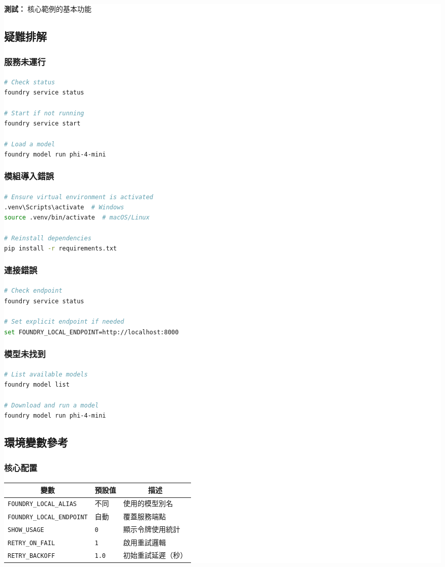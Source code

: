 **測試：** 核心範例的基本功能

## 疑難排解

### 服務未運行

```bash
# Check status
foundry service status

# Start if not running
foundry service start

# Load a model
foundry model run phi-4-mini
```

### 模組導入錯誤

```bash
# Ensure virtual environment is activated
.venv\Scripts\activate  # Windows
source .venv/bin/activate  # macOS/Linux

# Reinstall dependencies
pip install -r requirements.txt
```

### 連接錯誤

```bash
# Check endpoint
foundry service status

# Set explicit endpoint if needed
set FOUNDRY_LOCAL_ENDPOINT=http://localhost:8000
```

### 模型未找到

```bash
# List available models
foundry model list

# Download and run a model
foundry model run phi-4-mini
```

## 環境變數參考

### 核心配置
| 變數 | 預設值 | 描述 |
|------|--------|------|
| `FOUNDRY_LOCAL_ALIAS` | 不同 | 使用的模型別名 |
| `FOUNDRY_LOCAL_ENDPOINT` | 自動 | 覆蓋服務端點 |
| `SHOW_USAGE` | `0` | 顯示令牌使用統計 |
| `RETRY_ON_FAIL` | `1` | 啟用重試邏輯 |
| `RETRY_BACKOFF` | `1.0` | 初始重試延遲（秒） |

